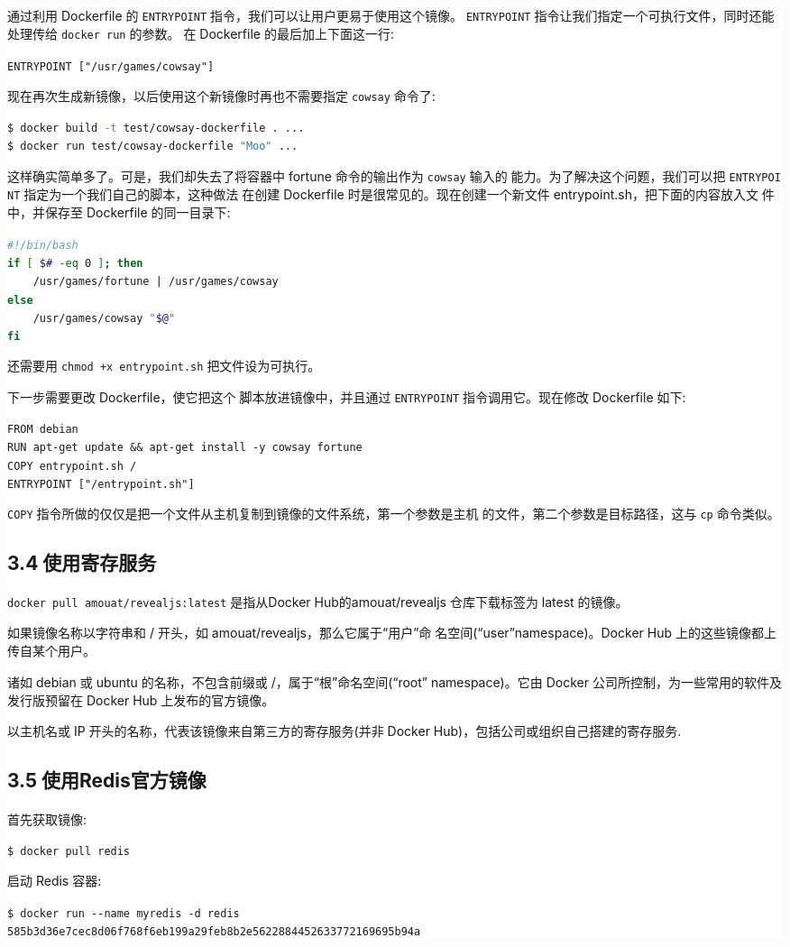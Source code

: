 通过利用 Dockerfile 的 `ENTRYPOINT` 指令，我们可以让用户更易于使用这个镜像。 `ENTRYPOINT` 指令让我们指定一个可执行文件，同时还能处理传给 `docker run` 的参数。
在 Dockerfile 的最后加上下面这一行: 
```
ENTRYPOINT ["/usr/games/cowsay"]
```
现在再次生成新镜像，以后使用这个新镜像时再也不需要指定 `cowsay` 命令了:
```bash
$ docker build -t test/cowsay-dockerfile . ...
$ docker run test/cowsay-dockerfile "Moo" ...
```
这样确实简单多了。可是，我们却失去了将容器中 fortune 命令的输出作为 `cowsay` 输入的 能力。为了解决这个问题，我们可以把 `ENTRYPOINT` 指定为一个我们自己的脚本，这种做法 在创建 Dockerfile 时是很常见的。现在创建一个新文件 entrypoint.sh，把下面的内容放入文 件中，并保存至 Dockerfile 的同一目录下:
```bash
#!/bin/bash
if [ $# -eq 0 ]; then
	/usr/games/fortune | /usr/games/cowsay
else
	/usr/games/cowsay "$@"
fi
```
还需要用 `chmod +x entrypoint.sh` 把文件设为可执行。

下一步需要更改 Dockerfile，使它把这个 脚本放进镜像中，并且通过 `ENTRYPOINT` 指令调用它。现在修改 Dockerfile 如下:
```
FROM debian
RUN apt-get update && apt-get install -y cowsay fortune
COPY entrypoint.sh / 
ENTRYPOINT ["/entrypoint.sh"]
```

`COPY` 指令所做的仅仅是把一个文件从主机复制到镜像的文件系统，第一个参数是主机 的文件，第二个参数是目标路径，这与 `cp` 命令类似。

## 3.4 使用寄存服务

`docker pull amouat/revealjs:latest` 是指从Docker Hub的amouat/revealjs 仓库下载标签为 latest 的镜像。

如果镜像名称以字符串和 / 开头，如 amouat/revealjs，那么它属于“用户”命 名空间(“user”namespace)。Docker Hub 上的这些镜像都上传自某个用户。

诸如 debian 或 ubuntu 的名称，不包含前缀或 /，属于“根”命名空间(“root” namespace)。它由 Docker 公司所控制，为一些常用的软件及发行版预留在 Docker Hub 上发布的官方镜像。

以主机名或 IP 开头的名称，代表该镜像来自第三方的寄存服务(并非 Docker Hub)，包括公司或组织自己搭建的寄存服务.

## 3.5 使用Redis官方镜像

首先获取镜像:
```
$ docker pull redis
```

启动 Redis 容器: 
```
$ docker run --name myredis -d redis
585b3d36e7cec8d06f768f6eb199a29feb8b2e5622884452633772169695b94a
```

